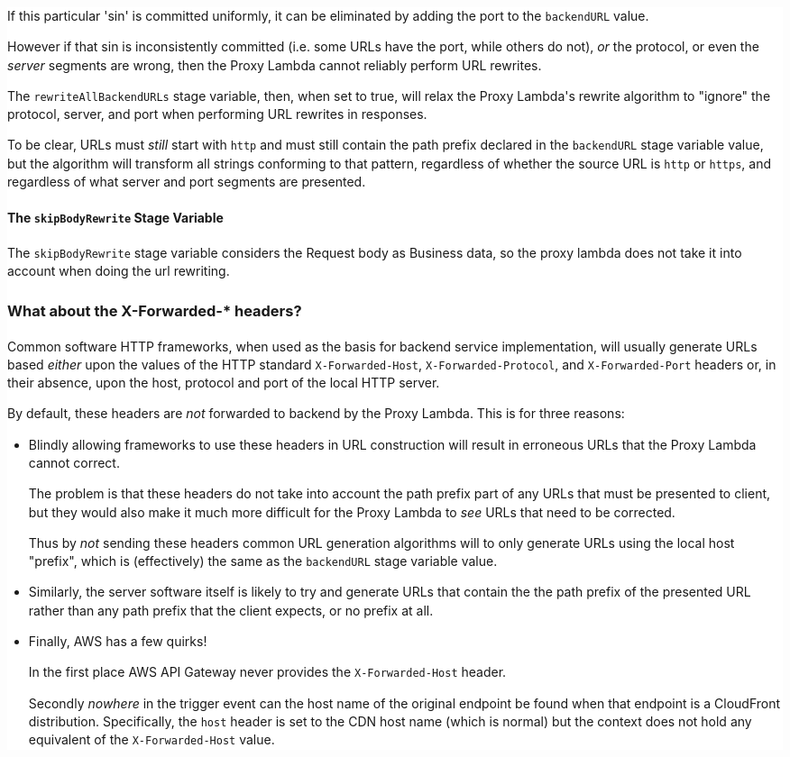 If this particular 'sin' is committed uniformly, it can be eliminated by 
adding the port to the `backendURL` value.

However if that sin is inconsistently committed (i.e. some URLs have the 
port, while others do not), *or* the protocol, or even the *server* 
segments are wrong, then the Proxy Lambda cannot reliably perform URL 
rewrites.

The `rewriteAllBackendURLs` stage variable, then, when set to true, will 
relax the Proxy Lambda's rewrite algorithm to "ignore" the protocol, 
server, and port when performing URL rewrites in responses. 

To be clear, URLs must *still* start with `http` and must still contain the 
path prefix declared in the `backendURL` stage variable value, but the 
algorithm will transform all strings conforming to that pattern, regardless 
of whether the source URL is `http` or `https`, and regardless of what 
server and port segments are presented.

#### The `skipBodyRewrite` Stage Variable

The `skipBodyRewrite` stage variable considers the Request body as Business data, so the proxy lambda does not take it into account when doing the url rewriting.

### What about the X-Forwarded-* headers?
Common software HTTP frameworks, when used as the basis for backend service 
implementation, will usually generate URLs based *either* upon the values 
of the HTTP standard `X-Forwarded-Host`, `X-Forwarded-Protocol`, and 
`X-Forwarded-Port` headers or, in their absence, upon the host, protocol 
and port of the local HTTP server.

By default, these headers are *not* forwarded to backend by the Proxy 
Lambda. This is for three reasons:

- Blindly allowing frameworks to use these headers in URL construction will 
result in erroneous URLs that the Proxy Lambda cannot correct.

  The problem is that these headers do not take into account the path 
  prefix part of any URLs that must be presented to client, but they would 
  also make it much more difficult for the Proxy Lambda to *see* URLs that 
  need to be corrected.

  Thus by *not* sending these headers common URL generation algorithms will 
  to only generate URLs using the local host "prefix", which is 
  (effectively) the same as the `backendURL` stage variable value.

- Similarly, the server software itself is likely to try and generate URLs 
that contain the the path prefix of the presented URL rather than any path 
prefix that the client expects, or no prefix at all.

- Finally, AWS has a few quirks! 

    In the first place AWS API Gateway never provides the `X-Forwarded-Host` header. 

    Secondly *nowhere* in the trigger event can the host name of the 
    original endpoint be found when that endpoint is a CloudFront 
    distribution. Specifically, the `host` header is set to the CDN host 
    name (which is normal) but the context does not hold any equivalent of 
    the `X-Forwarded-Host` value.

